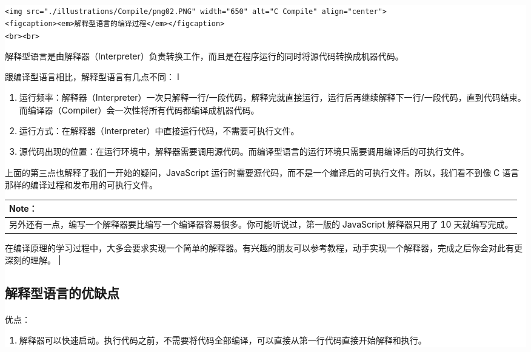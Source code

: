     <img src="./illustrations/Compile/png02.PNG" width="650" alt="C Compile" align="center">
    <figcaption><em>解释型语言的编译过程</em></figcaption>
    <br><br>
</figure>

解释型语言是由解释器（Interpreter）负责转换工作，而且是在程序运行的同时将源代码转换成机器代码。

跟编译型语言相比，解释型语言有几点不同：
I
1. 运行频率：解释器（Interpreter）一次只解释一行/一段代码，解释完就直接运行，运行后再继续解释下一行/一段代码，直到代码结束。而编译器（Compiler）会一次性将所有代码都编译成机器代码。

2. 运行方式：在解释器（Interpreter）中直接运行代码，不需要可执行文件。

3. 源代码出现的位置：在运行环境中，解释器需要调用源代码。而编译型语言的运行环境只需要调用编译后的可执行文件。

上面的第三点也解释了我们一开始的疑问，JavaScript 运行时需要源代码，而不是一个编译后的可执行文件。所以，我们看不到像 C 语言那样的编译过程和发布用的可执行文件。

| Note： |
| :--- |
| 另外还有一点，编写一个解释器要比编写一个编译器容易很多。你可能听说过，第一版的 JavaScript 解释器只用了 10 天就编写完成。 

在编译原理的学习过程中，大多会要求实现一个简单的解释器。有兴趣的朋友可以参考教程，动手实现一个解释器，完成之后你会对此有更深刻的理解。 |

## 解释型语言的优缺点

优点：

1. 解释器可以快速启动。执行代码之前，不需要将代码全部编译，可以直接从第一行代码直接开始解释和执行。
